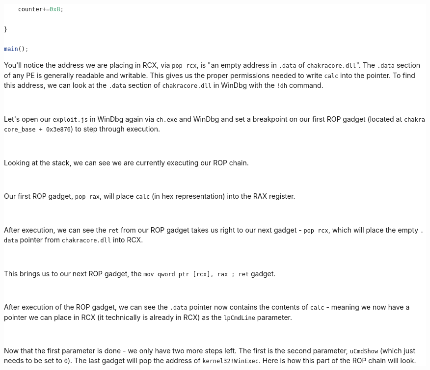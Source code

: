 ```javascript
    counter+=0x8;

}

main();
```

You'll notice the address we are placing in RCX, via `pop rcx`, is "an empty address in `.data` of `chakracore.dll`". The `.data` section of any PE is generally readable and writable. This gives us the proper permissions needed to write `calc` into the pointer. To find this address, we can look at the `.data` section of `chakracore.dll` in WinDbg with the `!dh` command.

<img src="{{ site.url }}{{ site.baseurl }}/images/2typeconfusion96.png" alt="">

<img src="{{ site.url }}{{ site.baseurl }}/images/2typeconfusion97.png" alt="">

<img src="{{ site.url }}{{ site.baseurl }}/images/2typeconfusion98.png" alt="">

Let's open our `exploit.js` in WinDbg again via `ch.exe` and WinDbg and set a breakpoint on our first ROP gadget (located at `chakracore_base + 0x3e876`) to step through execution.

<img src="{{ site.url }}{{ site.baseurl }}/images/2typeconfusion99.png" alt="">

<img src="{{ site.url }}{{ site.baseurl }}/images/2typeconfusion100.png" alt="">

Looking at the stack, we can see we are currently executing our ROP chain.

<img src="{{ site.url }}{{ site.baseurl }}/images/2typeconfusion101.png" alt="">

Our first ROP gadget, `pop rax`, will place `calc` (in hex representation) into the RAX register.

<img src="{{ site.url }}{{ site.baseurl }}/images/2typeconfusion102.png" alt="">

After execution, we can see the `ret` from our ROP gadget takes us right to our next gadget - `pop rcx`, which will place the empty `.data` pointer from `chakracore.dll` into RCX.

<img src="{{ site.url }}{{ site.baseurl }}/images/2typeconfusion103.png" alt="">

<img src="{{ site.url }}{{ site.baseurl }}/images/2typeconfusion104.png" alt="">

This brings us to our next ROP gadget, the `mov qword ptr [rcx], rax ; ret` gadget.

<img src="{{ site.url }}{{ site.baseurl }}/images/2typeconfusion105.png" alt="">

After execution of the ROP gadget, we can see the `.data` pointer now contains the contents of `calc` - meaning we now have a pointer we can place in RCX (it technically is already in RCX) as the `lpCmdLine` parameter.

<img src="{{ site.url }}{{ site.baseurl }}/images/2typeconfusion106.png" alt="">

Now that the first parameter is done - we only have two more steps left. The first is the second parameter, `uCmdShow` (which just needs to be set to `0`). The last gadget will pop the address of `kernel32!WinExec`. Here is how this part of the ROP chain will look.
